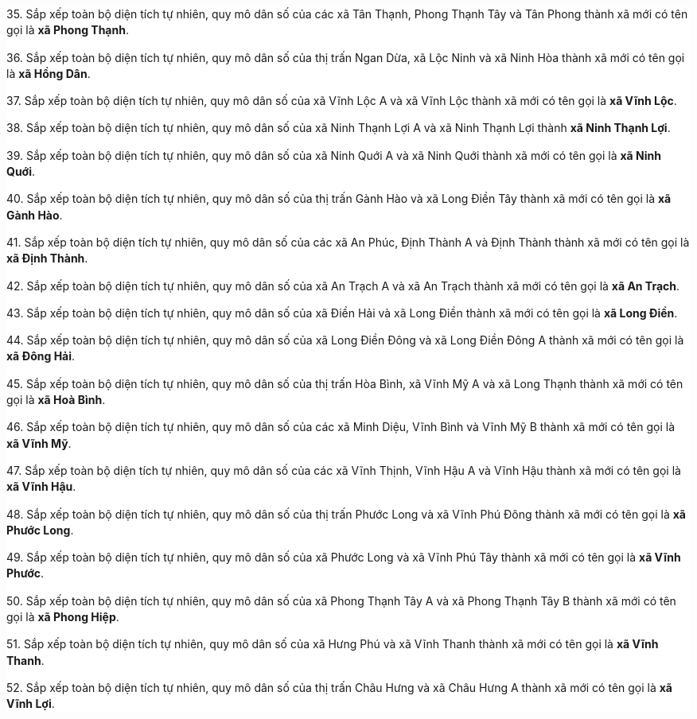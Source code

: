 35\. Sắp xếp toàn bộ diện tích tự nhiên, quy mô dân số của các xã Tân
Thạnh, Phong Thạnh Tây và Tân Phong thành xã mới có tên gọi là **xã
Phong Thạnh**.

36\. Sắp xếp toàn bộ diện tích tự nhiên, quy mô dân số của thị trấn Ngan
Dừa, xã Lộc Ninh và xã Ninh Hòa thành xã mới có tên gọi là **xã Hồng
Dân**.

37\. Sắp xếp toàn bộ diện tích tự nhiên, quy mô dân số của xã Vĩnh Lộc A
và xã Vĩnh Lộc thành xã mới có tên gọi là **xã Vĩnh Lộc**.

38\. Sắp xếp toàn bộ diện tích tự nhiên, quy mô dân số của xã Ninh Thạnh
Lợi A và xã Ninh Thạnh Lợi thành **xã Ninh Thạnh Lợi**.

39\. Sắp xếp toàn bộ diện tích tự nhiên, quy mô dân số của xã Ninh Quới
A và xã Ninh Quới thành xã mới có tên gọi là **xã Ninh Quới**.

40\. Sắp xếp toàn bộ diện tích tự nhiên, quy mô dân số của thị trấn Gành
Hào và xã Long Điền Tây thành xã mới có tên gọi là **xã Gành Hào**.

41\. Sắp xếp toàn bộ diện tích tự nhiên, quy mô dân số của các xã An
Phúc, Định Thành A và Định Thành thành xã mới có tên gọi là **xã Định
Thành**.

42\. Sắp xếp toàn bộ diện tích tự nhiên, quy mô dân số của xã An Trạch A
và xã An Trạch thành xã mới có tên gọi là **xã An Trạch**.

43\. Sắp xếp toàn bộ diện tích tự nhiên, quy mô dân số của xã Điền Hải
và xã Long Điền thành xã mới có tên gọi là **xã Long Điền**.

44\. Sắp xếp toàn bộ diện tích tự nhiên, quy mô dân số của xã Long Điền
Đông và xã Long Điền Đông A thành xã mới có tên gọi là **xã Đông Hải**.

45\. Sắp xếp toàn bộ diện tích tự nhiên, quy mô dân số của thị trấn Hòa
Bình, xã Vĩnh Mỹ A và xã Long Thạnh thành xã mới có tên gọi là **xã Hoà
Bình**.

46\. Sắp xếp toàn bộ diện tích tự nhiên, quy mô dân số của các xã Minh
Diệu, Vĩnh Bình và Vĩnh Mỹ B thành xã mới có tên gọi là **xã Vĩnh Mỹ**.

47\. Sắp xếp toàn bộ diện tích tự nhiên, quy mô dân số của các xã Vĩnh
Thịnh, Vĩnh Hậu A và Vĩnh Hậu thành xã mới có tên gọi là **xã Vĩnh
Hậu**.

48\. Sắp xếp toàn bộ diện tích tự nhiên, quy mô dân số của thị trấn
Phước Long và xã Vĩnh Phú Đông thành xã mới có tên gọi là **xã Phước
Long**.

49\. Sắp xếp toàn bộ diện tích tự nhiên, quy mô dân số của xã Phước Long
và xã Vĩnh Phú Tây thành xã mới có tên gọi là **xã Vĩnh Phước**.

50\. Sắp xếp toàn bộ diện tích tự nhiên, quy mô dân số của xã Phong
Thạnh Tây A và xã Phong Thạnh Tây B thành xã mới có tên gọi là **xã
Phong Hiệp**.

51\. Sắp xếp toàn bộ diện tích tự nhiên, quy mô dân số của xã Hưng Phú
và xã Vĩnh Thanh thành xã mới có tên gọi là **xã Vĩnh Thanh**.

52\. Sắp xếp toàn bộ diện tích tự nhiên, quy mô dân số của thị trấn Châu
Hưng và xã Châu Hưng A thành xã mới có tên gọi là **xã Vĩnh Lợi**.
